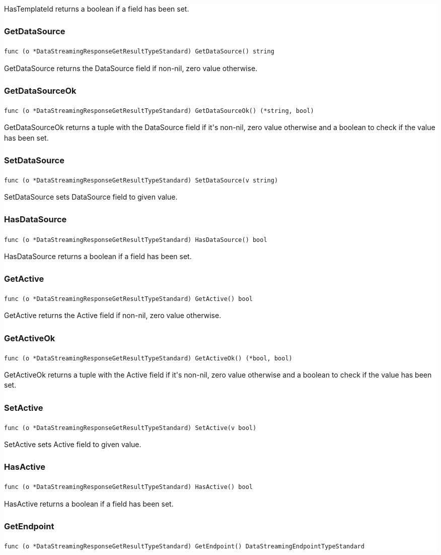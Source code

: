HasTemplateId returns a boolean if a field has been set.

### GetDataSource

`func (o *DataStreamingResponseGetResultTypeStandard) GetDataSource() string`

GetDataSource returns the DataSource field if non-nil, zero value otherwise.

### GetDataSourceOk

`func (o *DataStreamingResponseGetResultTypeStandard) GetDataSourceOk() (*string, bool)`

GetDataSourceOk returns a tuple with the DataSource field if it's non-nil, zero value otherwise
and a boolean to check if the value has been set.

### SetDataSource

`func (o *DataStreamingResponseGetResultTypeStandard) SetDataSource(v string)`

SetDataSource sets DataSource field to given value.

### HasDataSource

`func (o *DataStreamingResponseGetResultTypeStandard) HasDataSource() bool`

HasDataSource returns a boolean if a field has been set.

### GetActive

`func (o *DataStreamingResponseGetResultTypeStandard) GetActive() bool`

GetActive returns the Active field if non-nil, zero value otherwise.

### GetActiveOk

`func (o *DataStreamingResponseGetResultTypeStandard) GetActiveOk() (*bool, bool)`

GetActiveOk returns a tuple with the Active field if it's non-nil, zero value otherwise
and a boolean to check if the value has been set.

### SetActive

`func (o *DataStreamingResponseGetResultTypeStandard) SetActive(v bool)`

SetActive sets Active field to given value.

### HasActive

`func (o *DataStreamingResponseGetResultTypeStandard) HasActive() bool`

HasActive returns a boolean if a field has been set.

### GetEndpoint

`func (o *DataStreamingResponseGetResultTypeStandard) GetEndpoint() DataStreamingEndpointTypeStandard`
